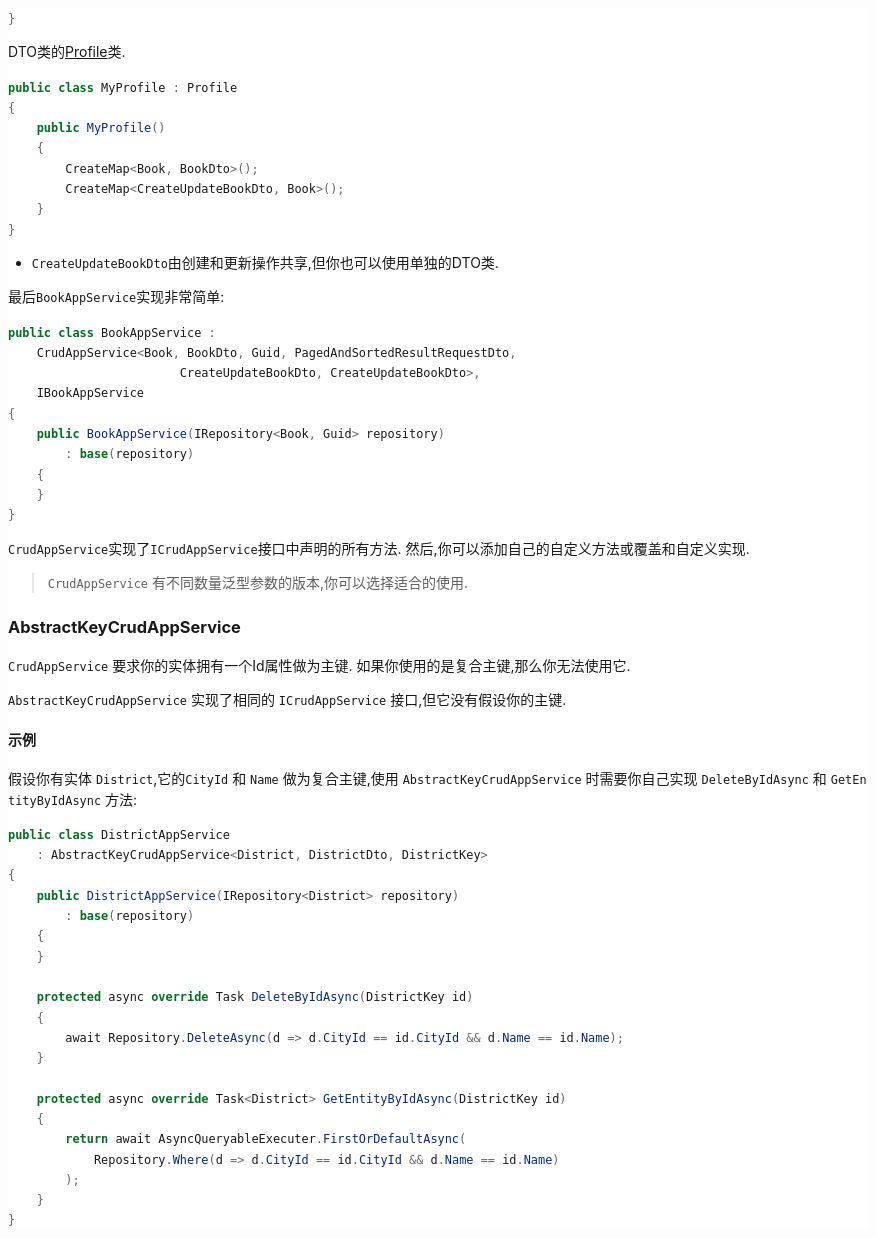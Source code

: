 ````csharp
}
````

DTO类的[Profile](https://docs.automapper.org/en/stable/Configuration.html#profile-instances)类.

```csharp
public class MyProfile : Profile
{
    public MyProfile()
    {
        CreateMap<Book, BookDto>();
        CreateMap<CreateUpdateBookDto, Book>();
    }
}
```

* `CreateUpdateBookDto`由创建和更新操作共享,但你也可以使用单独的DTO类.

最后`BookAppService`实现非常简单:

````csharp
public class BookAppService : 
    CrudAppService<Book, BookDto, Guid, PagedAndSortedResultRequestDto,
                        CreateUpdateBookDto, CreateUpdateBookDto>,
    IBookAppService
{
    public BookAppService(IRepository<Book, Guid> repository) 
        : base(repository)
    {
    }
}
````

`CrudAppService`实现了`ICrudAppService`接口中声明的所有方法. 然后,你可以添加自己的自定义方法或覆盖和自定义实现.

> `CrudAppService` 有不同数量泛型参数的版本,你可以选择适合的使用.

### AbstractKeyCrudAppService

`CrudAppService` 要求你的实体拥有一个Id属性做为主键. 如果你使用的是复合主键,那么你无法使用它.

`AbstractKeyCrudAppService` 实现了相同的 `ICrudAppService` 接口,但它没有假设你的主键.

#### 示例

假设你有实体 `District`,它的`CityId` 和 `Name` 做为复合主键,使用 `AbstractKeyCrudAppService` 时需要你自己实现 `DeleteByIdAsync` 和 `GetEntityByIdAsync` 方法:

````csharp
public class DistrictAppService
    : AbstractKeyCrudAppService<District, DistrictDto, DistrictKey>
{
    public DistrictAppService(IRepository<District> repository)
        : base(repository)
    {
    }

    protected async override Task DeleteByIdAsync(DistrictKey id)
    {
        await Repository.DeleteAsync(d => d.CityId == id.CityId && d.Name == id.Name);
    }

    protected async override Task<District> GetEntityByIdAsync(DistrictKey id)
    {
        return await AsyncQueryableExecuter.FirstOrDefaultAsync(
            Repository.Where(d => d.CityId == id.CityId && d.Name == id.Name)
        );
    }
}
````